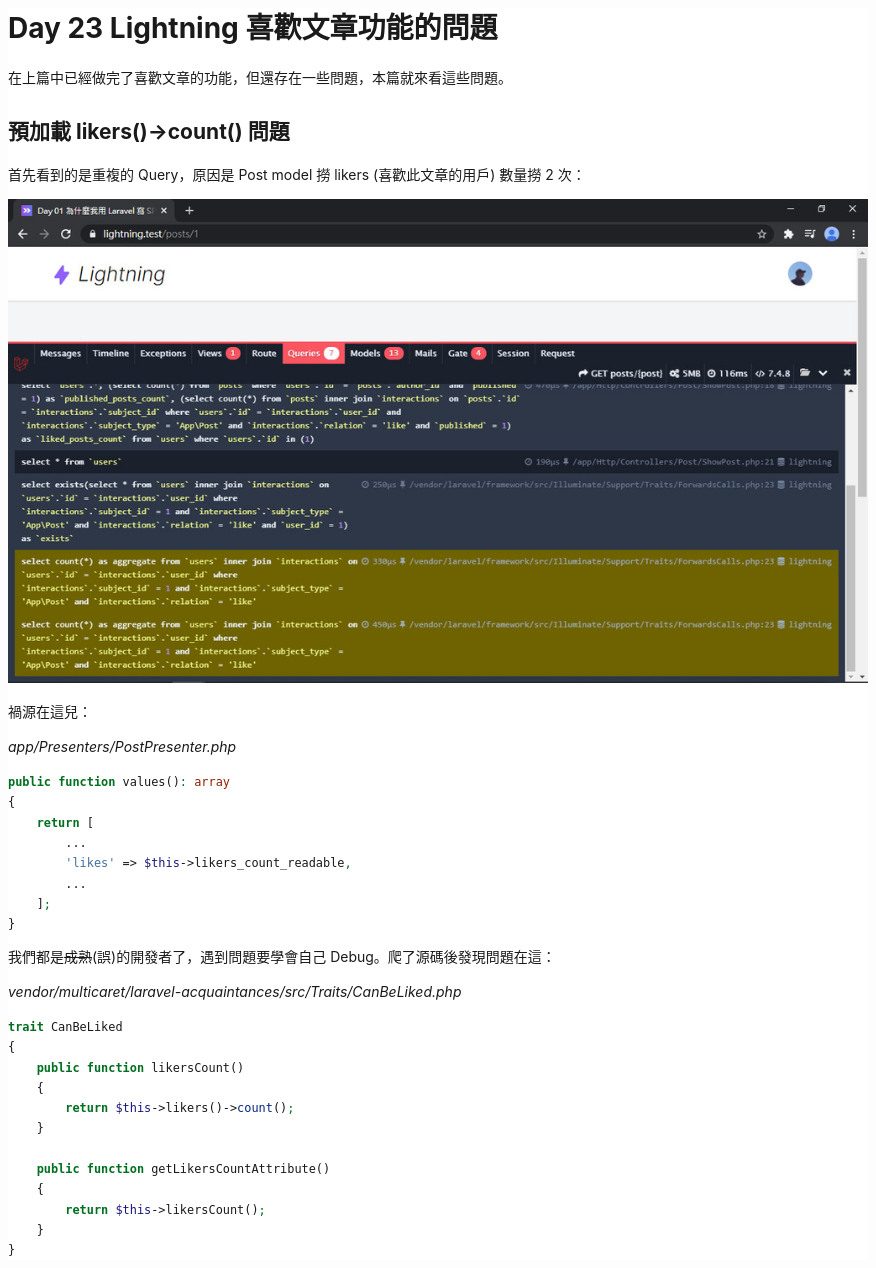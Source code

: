 # Day 23 Lightning 喜歡文章功能的問題

在上篇中已經做完了喜歡文章的功能，但還存在一些問題，本篇就來看這些問題。

## 預加載 likers()->count() 問題

首先看到的是重複的 Query，原因是 Post model 撈 likers (喜歡此文章的用戶) 數量撈 2 次：

![](../images/day23-01.jpg)

禍源在這兒：

*app/Presenters/PostPresenter.php*
```php
public function values(): array
{
    return [
        ...
        'likes' => $this->likers_count_readable,
        ...
    ];
}
```

我們都是~~成熟~~(誤)的開發者了，遇到問題要學會自己 Debug。爬了源碼後發現問題在這：

*vendor/multicaret/laravel-acquaintances/src/Traits/CanBeLiked.php*
```php
trait CanBeLiked
{
    public function likersCount()
    {
        return $this->likers()->count();
    }

    public function getLikersCountAttribute()
    {
        return $this->likersCount();
    }
}
```